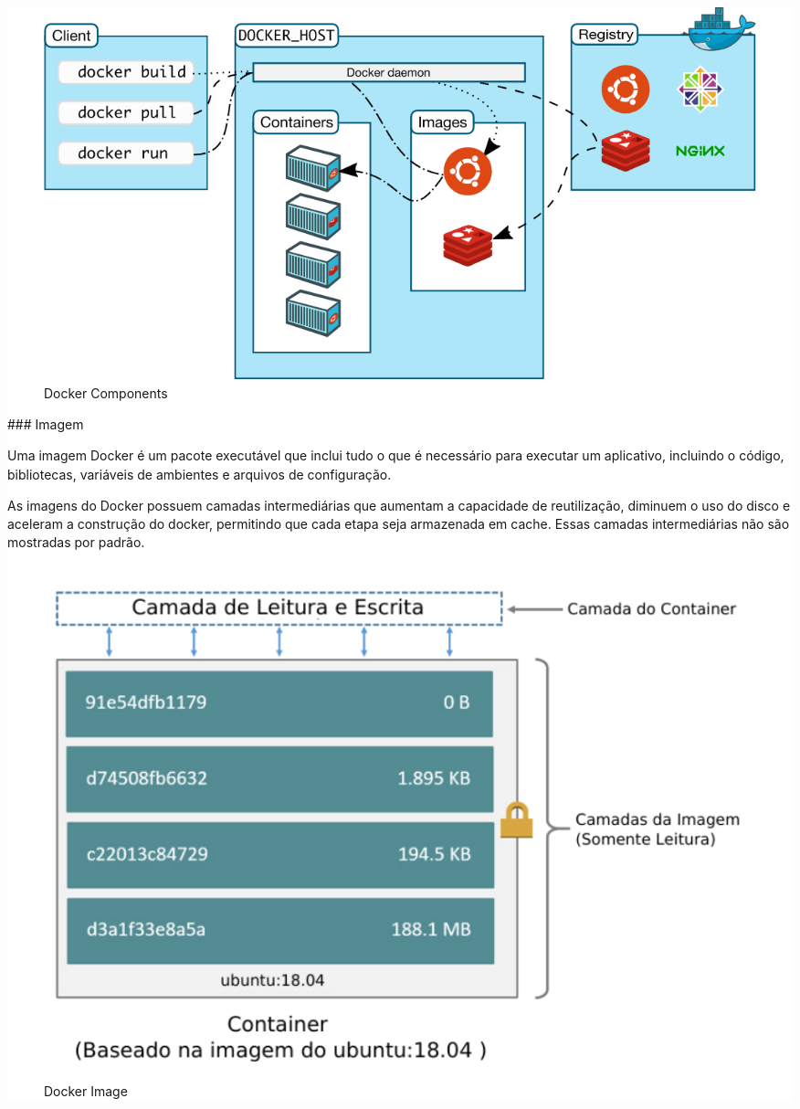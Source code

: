 <figure class="kg-card kg-image-card kg-card-hascaption"><img src="/docs/assets/2020/04/image-94.png" class="kg-image" alt loading="lazy"><figcaption>Docker Components</figcaption></figure>
### Imagem

Uma imagem Docker é um pacote executável que inclui tudo o que é necessário para executar um aplicativo, incluindo o código, bibliotecas, variáveis de ambientes e arquivos de configuração.

As imagens do Docker possuem camadas intermediárias que aumentam a capacidade de reutilização, diminuem o uso do disco e aceleram a construção do docker, permitindo que cada etapa seja armazenada em cache. Essas camadas intermediárias não são mostradas por padrão.

<figure class="kg-card kg-image-card kg-card-hascaption"><img src="/docs/assets/2020/04/image-96.png" class="kg-image" alt loading="lazy"><figcaption>Docker Image</figcaption></figure>
